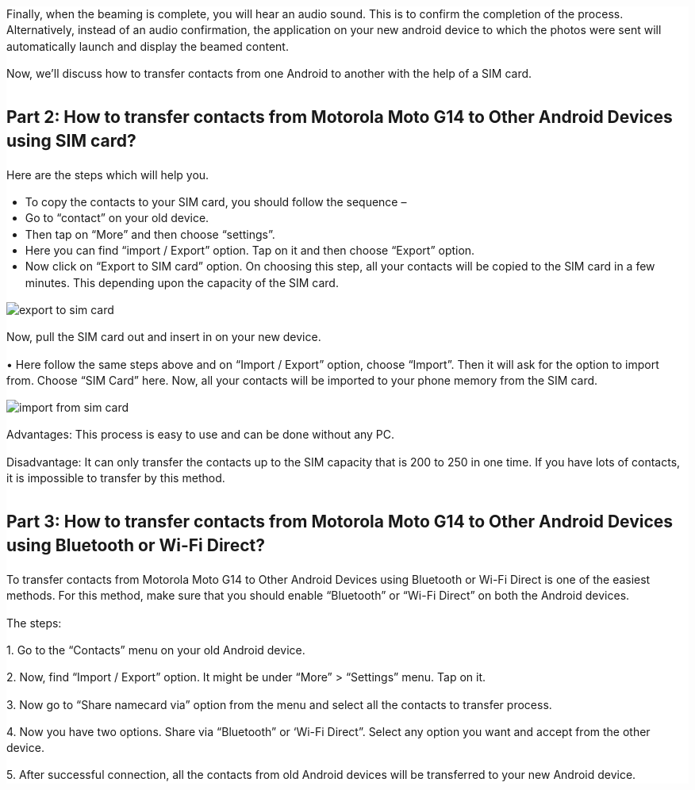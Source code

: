 Finally, when the beaming is complete, you will hear an audio sound. This is to confirm the completion of the process. Alternatively, instead of an audio confirmation, the application on your new android device to which the photos were sent will automatically launch and display the beamed content.

Now, we’ll discuss how to transfer contacts from one Android to another with the help of a SIM card.

## Part 2: How to transfer contacts from Motorola Moto G14 to Other Android Devices using SIM card?

Here are the steps which will help you.

- To copy the contacts to your SIM card, you should follow the sequence –
- Go to “contact” on your old device.
- Then tap on “More” and then choose “settings”.
- Here you can find “import / Export” option. Tap on it and then choose “Export” option.
- Now click on “Export to SIM card” option. On choosing this step, all your contacts will be copied to the SIM card in a few minutes. This depending upon the capacity of the SIM card.

![export to sim card](https://images.wondershare.com/drfone/article/2017/05/14945039336575.jpg)

Now, pull the SIM card out and insert in on your new device.

• Here follow the same steps above and on “Import / Export” option, choose “Import”. Then it will ask for the option to import from. Choose “SIM Card” here. Now, all your contacts will be imported to your phone memory from the SIM card.

![import from sim card](https://images.wondershare.com/drfone/article/2017/05/14945040941310.jpg)

Advantages: This process is easy to use and can be done without any PC.

Disadvantage: It can only transfer the contacts up to the SIM capacity that is 200 to 250 in one time. If you have lots of contacts, it is impossible to transfer by this method.

## Part 3: How to transfer contacts from Motorola Moto G14 to Other Android Devices using Bluetooth or Wi-Fi Direct?

To transfer contacts from Motorola Moto G14 to Other Android Devices using Bluetooth or Wi-Fi Direct is one of the easiest methods. For this method, make sure that you should enable “Bluetooth” or “Wi-Fi Direct” on both the Android devices.

The steps:

1\. Go to the “Contacts” menu on your old Android device.

2\. Now, find “Import / Export” option. It might be under “More” > “Settings” menu. Tap on it.

3\. Now go to “Share namecard via” option from the menu and select all the contacts to transfer process.

4\. Now you have two options. Share via “Bluetooth” or ‘Wi-Fi Direct”. Select any option you want and accept from the other device.

5\. After successful connection, all the contacts from old Android devices will be transferred to your new Android device.
